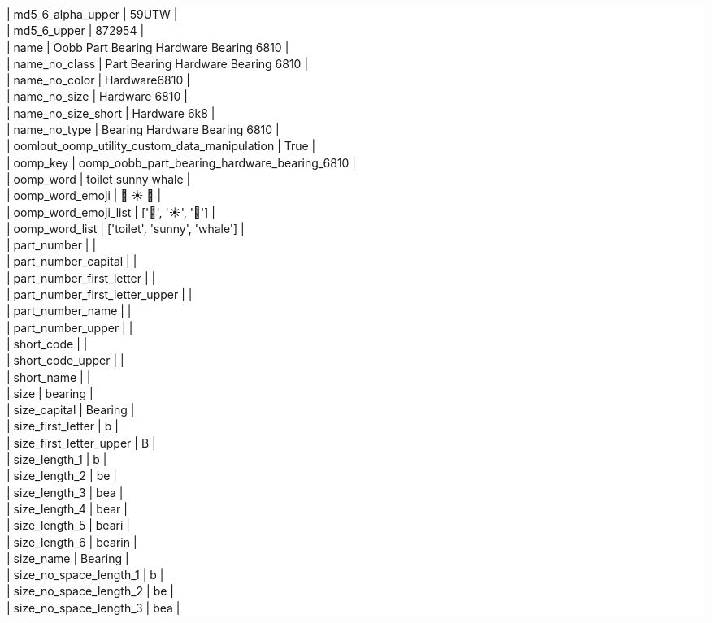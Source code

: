 | md5_6_alpha_upper | 59UTW |  
| md5_6_upper | 872954 |  
| name | Oobb Part Bearing Hardware Bearing 6810 |  
| name_no_class | Part Bearing Hardware Bearing 6810 |  
| name_no_color | Hardware6810 |  
| name_no_size | Hardware 6810 |  
| name_no_size_short | Hardware 6k8 |  
| name_no_type | Bearing Hardware Bearing 6810 |  
| oomlout_oomp_utility_custom_data_manipulation | True |  
| oomp_key | oomp_oobb_part_bearing_hardware_bearing_6810 |  
| oomp_word | toilet sunny whale |  
| oomp_word_emoji | :toilet: :sunny: :whale: |  
| oomp_word_emoji_list | [':toilet:', ':sunny:', ':whale:'] |  
| oomp_word_list | ['toilet', 'sunny', 'whale'] |  
| part_number |  |  
| part_number_capital |  |  
| part_number_first_letter |  |  
| part_number_first_letter_upper |  |  
| part_number_name |  |  
| part_number_upper |  |  
| short_code |  |  
| short_code_upper |  |  
| short_name |  |  
| size | bearing |  
| size_capital | Bearing |  
| size_first_letter | b |  
| size_first_letter_upper | B |  
| size_length_1 | b |  
| size_length_2 | be |  
| size_length_3 | bea |  
| size_length_4 | bear |  
| size_length_5 | beari |  
| size_length_6 | bearin |  
| size_name | Bearing |  
| size_no_space_length_1 | b |  
| size_no_space_length_2 | be |  
| size_no_space_length_3 | bea |  